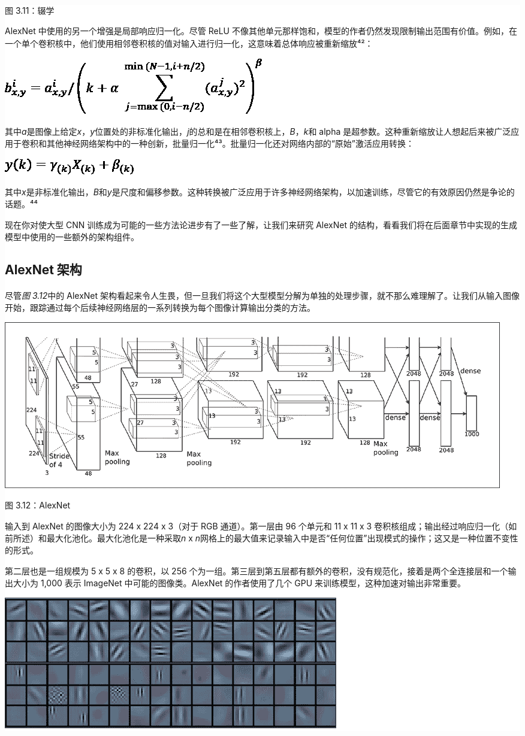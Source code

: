 图 3.11：辍学

AlexNet 中使用的另一个增强是局部响应归一化。尽管 ReLU 不像其他单元那样饱和，模型的作者仍然发现限制输出范围有价值。例如，在一个单个卷积核中，他们使用相邻卷积核的值对输入进行归一化，这意味着总体响应被重新缩放⁴²：

![](img/B16176_03_030.png)

其中*a*是图像上给定*x*，*y*位置处的非标准化输出，*j*的总和是在相邻卷积核上，*B*，*k*和 alpha 是超参数。这种重新缩放让人想起后来被广泛应用于卷积和其他神经网络架构中的一种创新，批量归一化⁴³。批量归一化还对网络内部的“原始”激活应用转换：

![](img/B16176_03_031.png)

其中*x*是非标准化输出，*B*和*y*是尺度和偏移参数。这种转换被广泛应用于许多神经网络架构，以加速训练，尽管它的有效原因仍然是争论的话题。⁴⁴

现在你对使大型 CNN 训练成为可能的一些方法论进步有了一些了解，让我们来研究 AlexNet 的结构，看看我们将在后面章节中实现的生成模型中使用的一些额外的架构组件。

## AlexNet 架构

尽管*图 3.12*中的 AlexNet 架构看起来令人生畏，但一旦我们将这个大型模型分解为单独的处理步骤，就不那么难理解了。让我们从输入图像开始，跟踪通过每个后续神经网络层的一系列转换为每个图像计算输出分类的方法。

![](img/B16176_03_12.png)

图 3.12：AlexNet

输入到 AlexNet 的图像大小为 224 x 224 x 3（对于 RGB 通道）。第一层由 96 个单元和 11 x 11 x 3 卷积核组成；输出经过响应归一化（如前所述）和最大化池化。最大化池化是一种采取*n* x *n*网格上的最大值来记录输入中是否“任何位置”出现模式的操作；这又是一种位置不变性的形式。

第二层也是一组规模为 5 x 5 x 8 的卷积，以 256 个为一组。第三层到第五层都有额外的卷积，没有规范化，接着是两个全连接层和一个输出大小为 1,000 表示 ImageNet 中可能的图像类。AlexNet 的作者使用了几个 GPU 来训练模型，这种加速对输出非常重要。

![](img/B16176_03_13.png)

